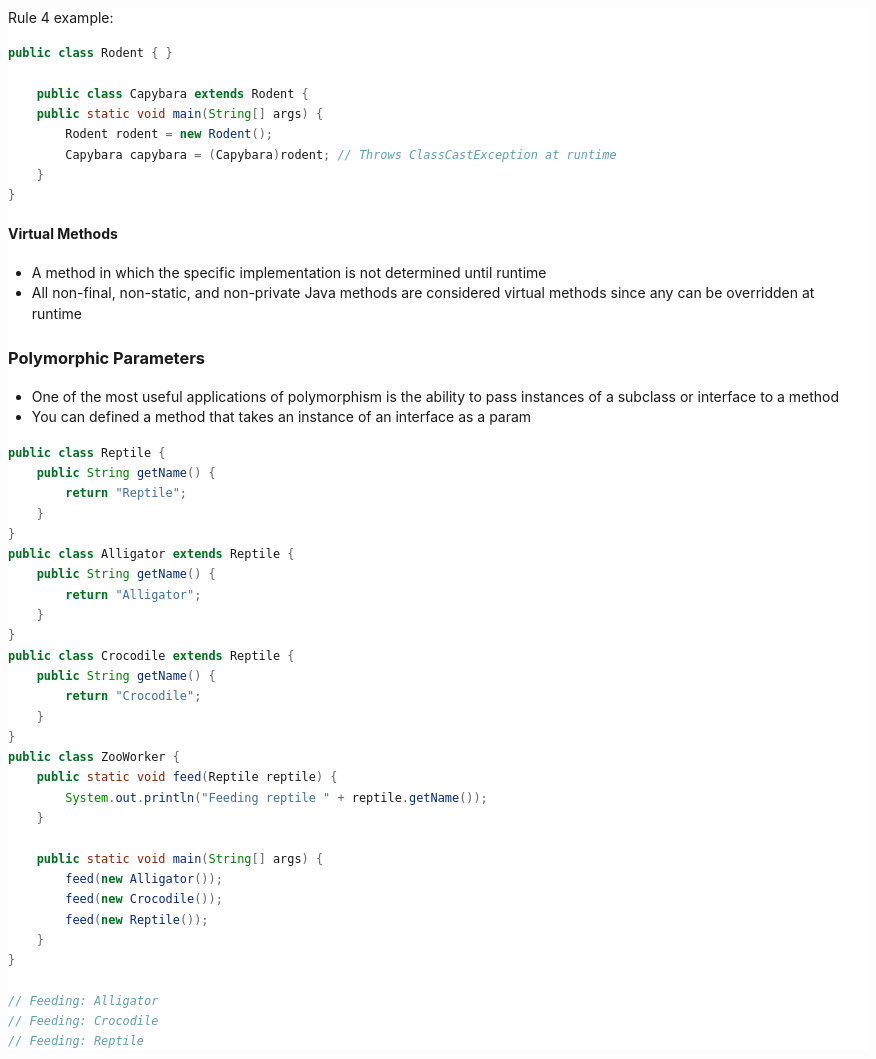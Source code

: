 Rule 4 example:
```java
public class Rodent { }

	public class Capybara extends Rodent { 
	public static void main(String[] args) {
		Rodent rodent = new Rodent();
		Capybara capybara = (Capybara)rodent; // Throws ClassCastException at runtime 
	}
}
```

#### Virtual Methods
- A method in which the specific implementation is not determined until runtime
- All non-final, non-static, and non-private Java methods are considered virtual methods since any can be overridden at runtime

### Polymorphic Parameters
- One of the most useful applications of polymorphism is the ability to pass instances of a subclass or interface to a method
- You can defined a method that takes an instance of an interface as a param


```java
public class Reptile {
    public String getName() {
        return "Reptile";
    }
}
public class Alligator extends Reptile {
    public String getName() {
        return "Alligator";
    }
}
public class Crocodile extends Reptile {
    public String getName() {
        return "Crocodile";
    }
}
public class ZooWorker {
    public static void feed(Reptile reptile) {
        System.out.println("Feeding reptile " + reptile.getName());
    }

    public static void main(String[] args) {
        feed(new Alligator());
        feed(new Crocodile());
        feed(new Reptile());
    }
}

// Feeding: Alligator 
// Feeding: Crocodile 
// Feeding: Reptile
```
